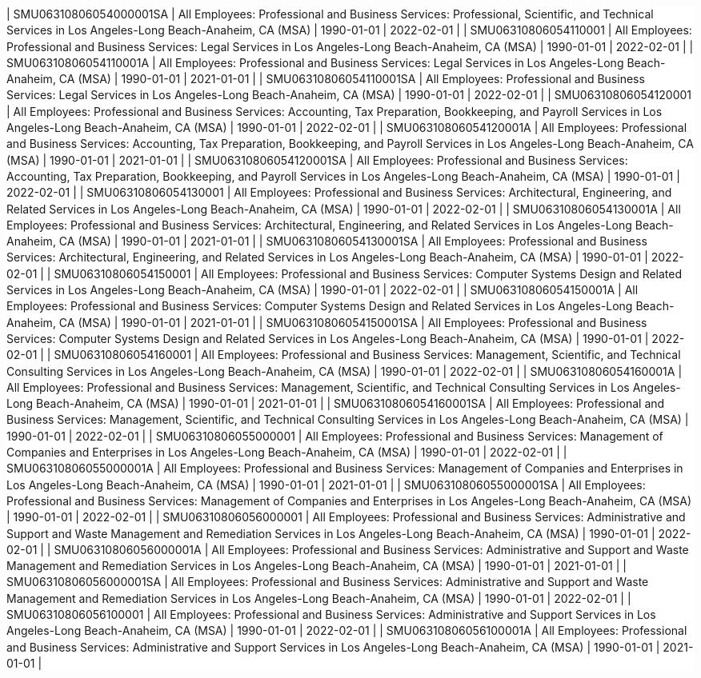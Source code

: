 | SMU06310806054000001SA | All Employees: Professional and Business Services: Professional, Scientific, and Technical Services in Los Angeles-Long Beach-Anaheim, CA (MSA)                             | 1990-01-01          | 2022-02-01        |
| SMU06310806054110001   | All Employees: Professional and Business Services: Legal Services in Los Angeles-Long Beach-Anaheim, CA (MSA)                                                               | 1990-01-01          | 2022-02-01        |
| SMU06310806054110001A  | All Employees: Professional and Business Services: Legal Services in Los Angeles-Long Beach-Anaheim, CA (MSA)                                                               | 1990-01-01          | 2021-01-01        |
| SMU06310806054110001SA | All Employees: Professional and Business Services: Legal Services in Los Angeles-Long Beach-Anaheim, CA (MSA)                                                               | 1990-01-01          | 2022-02-01        |
| SMU06310806054120001   | All Employees: Professional and Business Services: Accounting, Tax Preparation, Bookkeeping, and Payroll Services in Los Angeles-Long Beach-Anaheim, CA (MSA)               | 1990-01-01          | 2022-02-01        |
| SMU06310806054120001A  | All Employees: Professional and Business Services: Accounting, Tax Preparation, Bookkeeping, and Payroll Services in Los Angeles-Long Beach-Anaheim, CA (MSA)               | 1990-01-01          | 2021-01-01        |
| SMU06310806054120001SA | All Employees: Professional and Business Services: Accounting, Tax Preparation, Bookkeeping, and Payroll Services in Los Angeles-Long Beach-Anaheim, CA (MSA)               | 1990-01-01          | 2022-02-01        |
| SMU06310806054130001   | All Employees: Professional and Business Services: Architectural, Engineering, and Related Services in Los Angeles-Long Beach-Anaheim, CA (MSA)                             | 1990-01-01          | 2022-02-01        |
| SMU06310806054130001A  | All Employees: Professional and Business Services: Architectural, Engineering, and Related Services in Los Angeles-Long Beach-Anaheim, CA (MSA)                             | 1990-01-01          | 2021-01-01        |
| SMU06310806054130001SA | All Employees: Professional and Business Services: Architectural, Engineering, and Related Services in Los Angeles-Long Beach-Anaheim, CA (MSA)                             | 1990-01-01          | 2022-02-01        |
| SMU06310806054150001   | All Employees: Professional and Business Services: Computer Systems Design and Related Services in Los Angeles-Long Beach-Anaheim, CA (MSA)                                 | 1990-01-01          | 2022-02-01        |
| SMU06310806054150001A  | All Employees: Professional and Business Services: Computer Systems Design and Related Services in Los Angeles-Long Beach-Anaheim, CA (MSA)                                 | 1990-01-01          | 2021-01-01        |
| SMU06310806054150001SA | All Employees: Professional and Business Services: Computer Systems Design and Related Services in Los Angeles-Long Beach-Anaheim, CA (MSA)                                 | 1990-01-01          | 2022-02-01        |
| SMU06310806054160001   | All Employees: Professional and Business Services: Management, Scientific, and Technical Consulting Services in Los Angeles-Long Beach-Anaheim, CA (MSA)                    | 1990-01-01          | 2022-02-01        |
| SMU06310806054160001A  | All Employees: Professional and Business Services: Management, Scientific, and Technical Consulting Services in Los Angeles-Long Beach-Anaheim, CA (MSA)                    | 1990-01-01          | 2021-01-01        |
| SMU06310806054160001SA | All Employees: Professional and Business Services: Management, Scientific, and Technical Consulting Services in Los Angeles-Long Beach-Anaheim, CA (MSA)                    | 1990-01-01          | 2022-02-01        |
| SMU06310806055000001   | All Employees: Professional and Business Services: Management of Companies and Enterprises in Los Angeles-Long Beach-Anaheim, CA (MSA)                                      | 1990-01-01          | 2022-02-01        |
| SMU06310806055000001A  | All Employees: Professional and Business Services: Management of Companies and Enterprises in Los Angeles-Long Beach-Anaheim, CA (MSA)                                      | 1990-01-01          | 2021-01-01        |
| SMU06310806055000001SA | All Employees: Professional and Business Services: Management of Companies and Enterprises in Los Angeles-Long Beach-Anaheim, CA (MSA)                                      | 1990-01-01          | 2022-02-01        |
| SMU06310806056000001   | All Employees: Professional and Business Services: Administrative and Support and Waste Management and Remediation Services in Los Angeles-Long Beach-Anaheim, CA (MSA)     | 1990-01-01          | 2022-02-01        |
| SMU06310806056000001A  | All Employees: Professional and Business Services: Administrative and Support and Waste Management and Remediation Services in Los Angeles-Long Beach-Anaheim, CA (MSA)     | 1990-01-01          | 2021-01-01        |
| SMU06310806056000001SA | All Employees: Professional and Business Services: Administrative and Support and Waste Management and Remediation Services in Los Angeles-Long Beach-Anaheim, CA (MSA)     | 1990-01-01          | 2022-02-01        |
| SMU06310806056100001   | All Employees: Professional and Business Services: Administrative and Support Services in Los Angeles-Long Beach-Anaheim, CA (MSA)                                          | 1990-01-01          | 2022-02-01        |
| SMU06310806056100001A  | All Employees: Professional and Business Services: Administrative and Support Services in Los Angeles-Long Beach-Anaheim, CA (MSA)                                          | 1990-01-01          | 2021-01-01        |